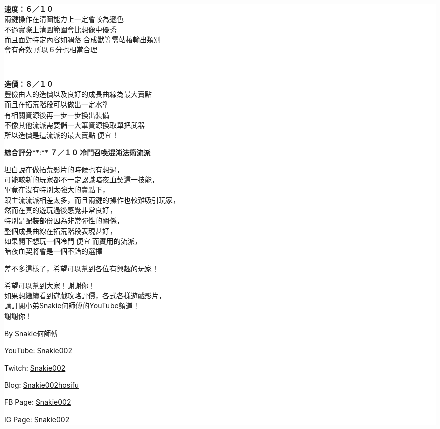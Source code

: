 
  
**速度：６／１０**  
兩鍵操作在清圖能力上一定會較為遜色  
不過實際上清圖範圍會比想像中優秀  
而且面對特定內容如凋落 合成獸等需站樁輸出類別  
會有奇效 所以６分也相當合理  

  
   

  
**造價：８／１０**  
豐儉由人的造價以及良好的成長曲線為最大賣點  
而且在拓荒階段可以做出一定水準  
有相關資源後再一步一步換出裝備  
不像其他流派需要儲一大筆資源換取單把武器  
所以造價是這流派的最大賣點 便宜！  

  
**綜合評分****:** **７／１０ 冷門召喚混沌法術流派**  

  
坦白說在做拓荒影片的時候也有想過，  
可能較新的玩家都不一定認識暗夜血契這一技能，  
畢竟在沒有特別太強大的賣點下，  
跟主流流派相差太多，而且兩鍵的操作也較難吸引玩家，  
然而在真的遊玩過後感覺非常良好，  
特別是配裝部份因為非常彈性的關係，  
整個成長曲線在拓荒階段表現甚好，  
如果閣下想玩一個冷門 便宜 而實用的流派，  
暗夜血契將會是一個不錯的選擇  

  
差不多這樣了，希望可以幫到各位有興趣的玩家！  

  
希望可以幫到大家！謝謝你！  
如果想繼續看到遊戲攻略評價，各式各樣遊戲影片，  
請訂閱小弟Snakie何師傅的YouTube頻道！  
謝謝你！  

  
By Snakie何師傅  

  
YouTube: [Snakie002](https://www.youtube.com/channel/UCDOMLG_RBSoqVHK3sIYJeLA)  

  
Twitch: [Snakie002](https://www.twitch.tv/snakie002/)  

  
Blog: [Snakie002hosifu](https://snakie002hosifu.blog/)  

  
FB Page: [Snakie002](https://www.facebook.com/Snakie002/)  

  
IG Page: [Snakie002](https://www.instagram.com/snakie002/)
